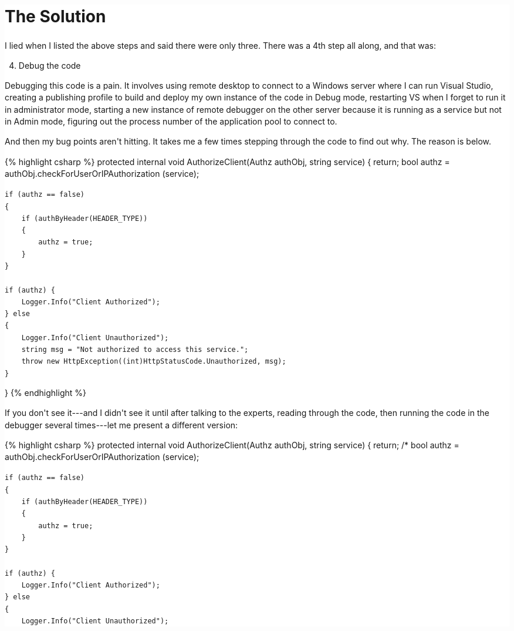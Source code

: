 # The Solution #

I lied when I listed the above steps and said there were only three. There was a 4th 
step all along, and that was:

<ol start="4">
<li>Debug the code</li>
</ol>

Debugging this code is a pain. It involves using remote desktop to connect to a Windows 
server where I can run Visual Studio, creating a publishing profile to build and deploy 
my own instance of the code in Debug mode, restarting VS when I forget to run it in 
administrator mode, starting a new instance of remote debugger on the other server 
because it is running as a service but not in Admin mode, figuring out the process 
number of the application pool to connect to.

And then my bug points aren't hitting. It takes me a few times stepping through the code
to find out why. The reason is below.

{% highlight csharp %}
protected internal void AuthorizeClient(Authz authObj, string service)
{
    return;
    bool authz = authObj.checkForUserOrIPAuthorization (service);

    if (authz == false)
    {
        if (authByHeader(HEADER_TYPE))
        {
            authz = true;
        }
    }

    if (authz) {
        Logger.Info("Client Authorized");
    } else
    {
        Logger.Info("Client Unauthorized");
        string msg = "Not authorized to access this service.";
        throw new HttpException((int)HttpStatusCode.Unauthorized, msg);
    }
}
{% endhighlight %}

If you don't see it---and I didn't see it until after talking to the experts, reading through 
the code, then running the code in the debugger several times---let me present a different version:

{% highlight csharp %}
protected internal void AuthorizeClient(Authz authObj, string service)
{
    return;
    /*
    bool authz = authObj.checkForUserOrIPAuthorization (service);

    if (authz == false)
    {
        if (authByHeader(HEADER_TYPE))
        {
            authz = true;
        }
    }

    if (authz) {
        Logger.Info("Client Authorized");
    } else
    {
        Logger.Info("Client Unauthorized");
